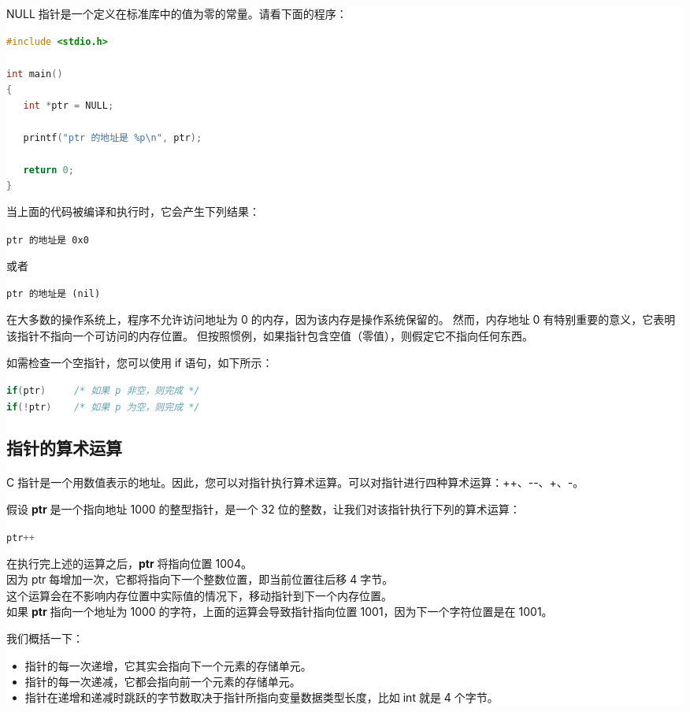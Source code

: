 NULL 指针是一个定义在标准库中的值为零的常量。请看下面的程序：

```c
#include <stdio.h>

int main()
{
   int *ptr = NULL;

   printf("ptr 的地址是 %p\n", ptr);

   return 0;
}
```

当上面的代码被编译和执行时，它会产生下列结果：

```text
ptr 的地址是 0x0
```

或者

```text
ptr 的地址是 (nil)
```

在大多数的操作系统上，程序不允许访问地址为 0 的内存，因为该内存是操作系统保留的。
然而，内存地址 0 有特别重要的意义，它表明该指针不指向一个可访问的内存位置。
但按照惯例，如果指针包含空值（零值），则假定它不指向任何东西。

如需检查一个空指针，您可以使用 if 语句，如下所示：

```c
if(ptr)     /* 如果 p 非空，则完成 */
if(!ptr)    /* 如果 p 为空，则完成 */
```

## 指针的算术运算

C 指针是一个用数值表示的地址。因此，您可以对指针执行算术运算。可以对指针进行四种算术运算：++、--、+、-。

假设 **ptr** 是一个指向地址 1000 的整型指针，是一个 32 位的整数，让我们对该指针执行下列的算术运算：

```c
ptr++
```

在执行完上述的运算之后，**ptr** 将指向位置 1004。  
因为 ptr 每增加一次，它都将指向下一个整数位置，即当前位置往后移 4 字节。  
这个运算会在不影响内存位置中实际值的情况下，移动指针到下一个内存位置。  
如果 **ptr** 指向一个地址为 1000 的字符，上面的运算会导致指针指向位置 1001，因为下一个字符位置是在 1001。

我们概括一下：

- 指针的每一次递增，它其实会指向下一个元素的存储单元。
- 指针的每一次递减，它都会指向前一个元素的存储单元。
- 指针在递增和递减时跳跃的字节数取决于指针所指向变量数据类型长度，比如 int 就是 4 个字节。
